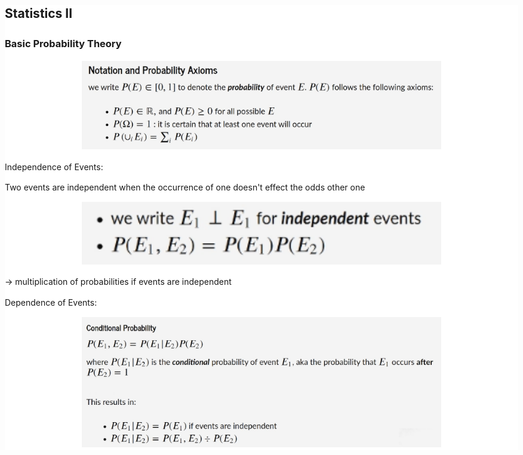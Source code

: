 </div>

## Statistics II

### Basic Probability Theory

<div style="text-align:center">
  <img src="/wp-content/uploads/2022/05/Screenshot-2022-04-05-at-14.35.32.png" alt="Basic Probability Theory" style="width: 70%; height: auto;">
</div>

Independence of Events:

Two events are independent when the occurrence of one doesn't effect the odds other one

<div style="text-align:center">
  <img src="/wp-content/uploads/2022/05/Screenshot-2022-04-05-at-14.39.21.png" alt="Independence of Events" style="width: 70%; height: auto;">
</div>

→ multiplication of probabilities if events are independent

Dependence of Events:

<div style="text-align:center">
  <img src="/wp-content/uploads/2022/05/Screenshot-2022-04-05-at-14.47.12.png" alt="Dependence of Events" style="width: 70%; height: auto;">
</div>
